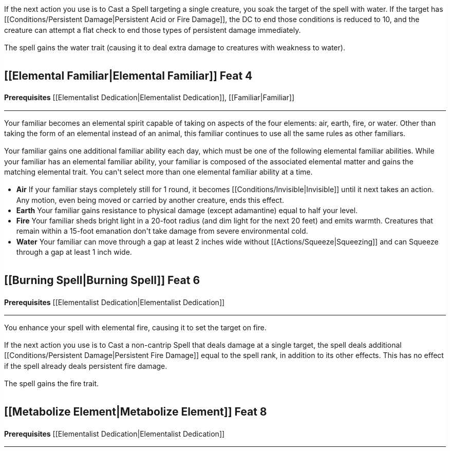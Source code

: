 If the next action you use is to Cast a Spell targeting a single creature, you soak the target of the spell with water. If the target has [[Conditions/Persistent Damage|Persistent Acid or Fire Damage]], the DC to end those conditions is reduced to 10, and the creature can attempt a flat check to end those types of persistent damage immediately.

The spell gains the water trait (causing it to deal extra damage to creatures with weakness to water).

## [[Elemental Familiar|Elemental Familiar]] Feat 4

**Prerequisites** [[Elementalist Dedication|Elementalist Dedication]], [[Familiar|Familiar]]

* * *

Your familiar becomes an elemental spirit capable of taking on aspects of the four elements: air, earth, fire, or water. Other than taking the form of an elemental instead of an animal, this familiar continues to use all the same rules as other familiars.

Your familiar gains one additional familiar ability each day, which must be one of the following elemental familiar abilities. While your familiar has an elemental familiar ability, your familiar is composed of the associated elemental matter and gains the matching elemental trait. You can't select more than one elemental familiar ability at a time.

*   **Air** If your familiar stays completely still for 1 round, it becomes [[Conditions/Invisible|Invisible]] until it next takes an action. Any motion, even being moved or carried by another creature, ends this effect.
*   **Earth** Your familiar gains resistance to physical damage (except adamantine) equal to half your level.
*   **Fire** Your familiar sheds bright light in a 20-foot radius (and dim light for the next 20 feet) and emits warmth. Creatures that remain within a 15-foot emanation don't take damage from severe environmental cold.
*   **Water** Your familiar can move through a gap at least 2 inches wide without [[Actions/Squeeze|Squeezing]] and can Squeeze through a gap at least 1 inch wide.

## [[Burning Spell|Burning Spell]] Feat 6

**Prerequisites** [[Elementalist Dedication|Elementalist Dedication]]

* * *

You enhance your spell with elemental fire, causing it to set the target on fire.

If the next action you use is to Cast a non-cantrip Spell that deals damage at a single target, the spell deals additional [[Conditions/Persistent Damage|Persistent Fire Damage]] equal to the spell rank, in addition to its other effects. This has no effect if the spell already deals persistent fire damage.

The spell gains the fire trait.

## [[Metabolize Element|Metabolize Element]] Feat 8

**Prerequisites** [[Elementalist Dedication|Elementalist Dedication]]

* * *
